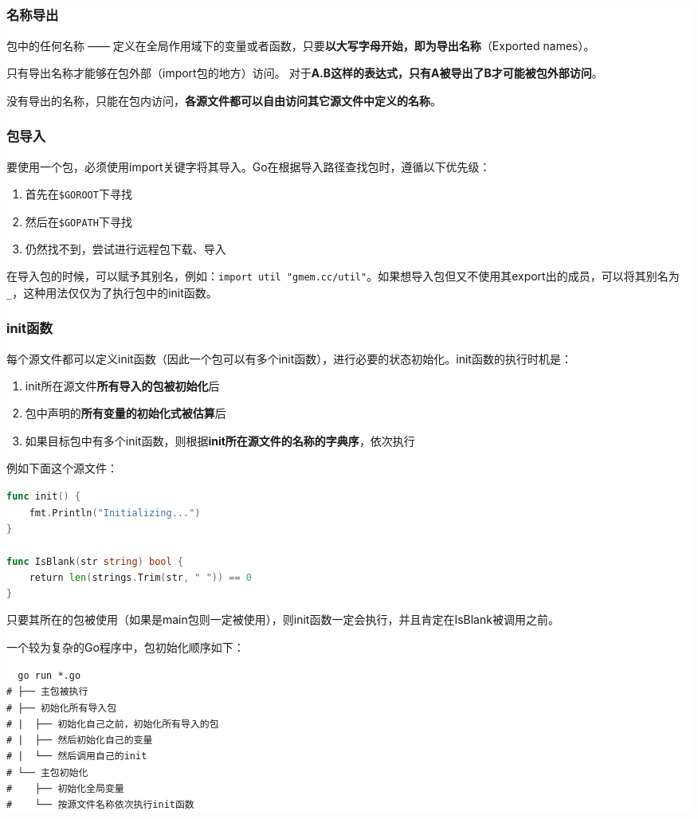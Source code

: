 
### 名称导出

包中的任何名称 —— 定义在全局作用域下的变量或者函数，只要**以大写字母开始，即为导出名称**（Exported names）。

只有导出名称才能够在包外部（import包的地方）访问。 对于**A.B这样的表达式，只有A被导出了B才可能被包外部访问**。

没有导出的名称，只能在包内访问，**各源文件都可以自由访问其它源文件中定义的名称**。

### 包导入

要使用一个包，必须使用import关键字将其导入。Go在根据导入路径查找包时，遵循以下优先级：

1. 首先在`$GOROOT`下寻找

2. 然后在`$GOPATH`下寻找

3. 仍然找不到，尝试进行远程包下载、导入

在导入包的时候，可以赋予其别名，例如：`import util "gmem.cc/util"`。如果想导入包但又不使用其export出的成员，可以将其别名为`_`，这种用法仅仅为了执行包中的init函数。

### init函数

每个源文件都可以定义init函数（因此一个包可以有多个init函数），进行必要的状态初始化。init函数的执行时机是：

1. init所在源文件**所有导入的包被初始化**后

2. 包中声明的**所有变量的初始化式被估算**后

3. 如果目标包中有多个init函数，则根据**init所在源文件的名称的字典序**，依次执行

例如下面这个源文件：

```go
func init() {
    fmt.Println("Initializing...")
}
 
func IsBlank(str string) bool {
    return len(strings.Trim(str, " ")) == 0
}
```


只要其所在的包被使用（如果是main包则一定被使用），则init函数一定会执行，并且肯定在IsBlank被调用之前。

一个较为复杂的Go程序中，包初始化顺序如下：

```shell
  go run *.go
# ├── 主包被执行
# ├── 初始化所有导入包
# |  ├── 初始化自己之前，初始化所有导入的包
# |  ├── 然后初始化自己的变量
# |  └── 然后调用自己的init
# └── 主包初始化
#    ├── 初始化全局变量
#    └── 按源文件名称依次执行init函数
```

